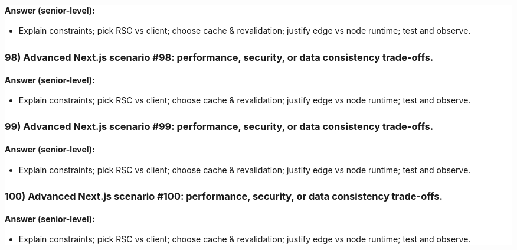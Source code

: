 **Answer (senior-level):**

- Explain constraints; pick RSC vs client; choose cache & revalidation; justify edge vs node runtime; test and observe.

### 98) Advanced Next.js scenario #98: performance, security, or data consistency trade-offs.

**Answer (senior-level):**

- Explain constraints; pick RSC vs client; choose cache & revalidation; justify edge vs node runtime; test and observe.

### 99) Advanced Next.js scenario #99: performance, security, or data consistency trade-offs.

**Answer (senior-level):**

- Explain constraints; pick RSC vs client; choose cache & revalidation; justify edge vs node runtime; test and observe.

### 100) Advanced Next.js scenario #100: performance, security, or data consistency trade-offs.

**Answer (senior-level):**

- Explain constraints; pick RSC vs client; choose cache & revalidation; justify edge vs node runtime; test and observe.
